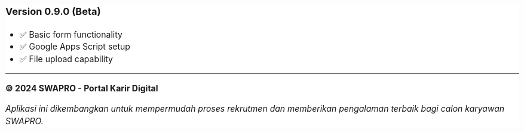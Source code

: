 ### **Version 0.9.0** (Beta)
- ✅ Basic form functionality
- ✅ Google Apps Script setup
- ✅ File upload capability

---

**© 2024 SWAPRO - Portal Karir Digital**

*Aplikasi ini dikembangkan untuk mempermudah proses rekrutmen dan memberikan pengalaman terbaik bagi calon karyawan SWAPRO.*
